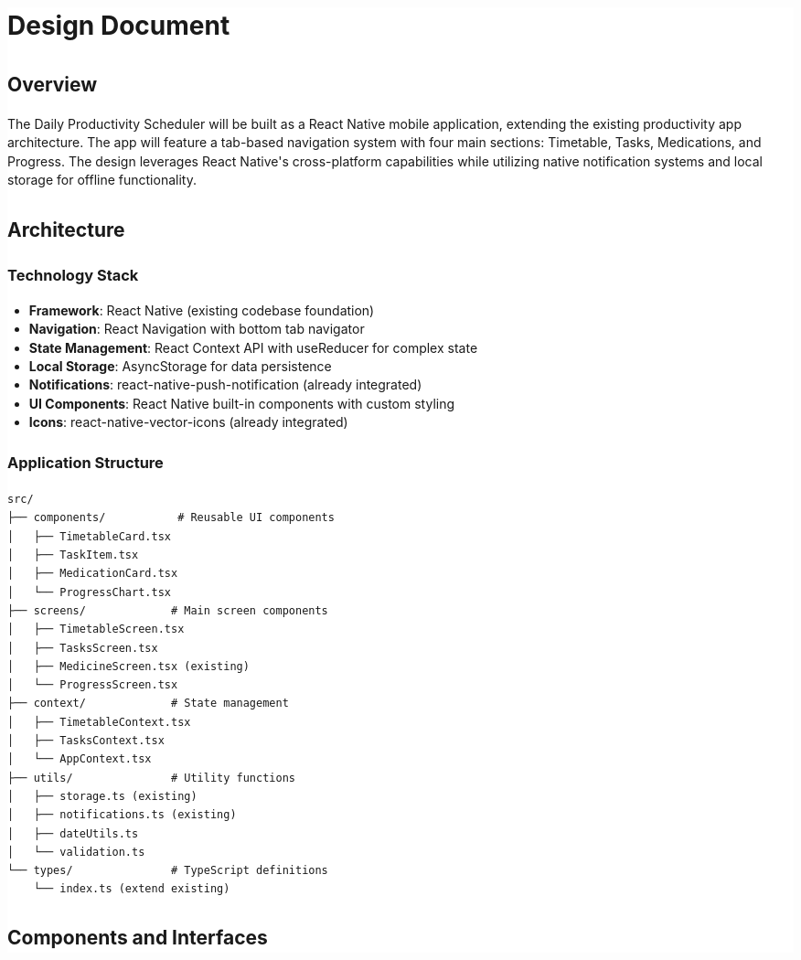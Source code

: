 # Design Document

## Overview

The Daily Productivity Scheduler will be built as a React Native mobile application, extending the existing productivity app architecture. The app will feature a tab-based navigation system with four main sections: Timetable, Tasks, Medications, and Progress. The design leverages React Native's cross-platform capabilities while utilizing native notification systems and local storage for offline functionality.

## Architecture

### Technology Stack
- **Framework**: React Native (existing codebase foundation)
- **Navigation**: React Navigation with bottom tab navigator
- **State Management**: React Context API with useReducer for complex state
- **Local Storage**: AsyncStorage for data persistence
- **Notifications**: react-native-push-notification (already integrated)
- **UI Components**: React Native built-in components with custom styling
- **Icons**: react-native-vector-icons (already integrated)

### Application Structure
```
src/
├── components/           # Reusable UI components
│   ├── TimetableCard.tsx
│   ├── TaskItem.tsx
│   ├── MedicationCard.tsx
│   └── ProgressChart.tsx
├── screens/             # Main screen components
│   ├── TimetableScreen.tsx
│   ├── TasksScreen.tsx
│   ├── MedicineScreen.tsx (existing)
│   └── ProgressScreen.tsx
├── context/             # State management
│   ├── TimetableContext.tsx
│   ├── TasksContext.tsx
│   └── AppContext.tsx
├── utils/               # Utility functions
│   ├── storage.ts (existing)
│   ├── notifications.ts (existing)
│   ├── dateUtils.ts
│   └── validation.ts
└── types/               # TypeScript definitions
    └── index.ts (extend existing)
```

## Components and Interfaces
